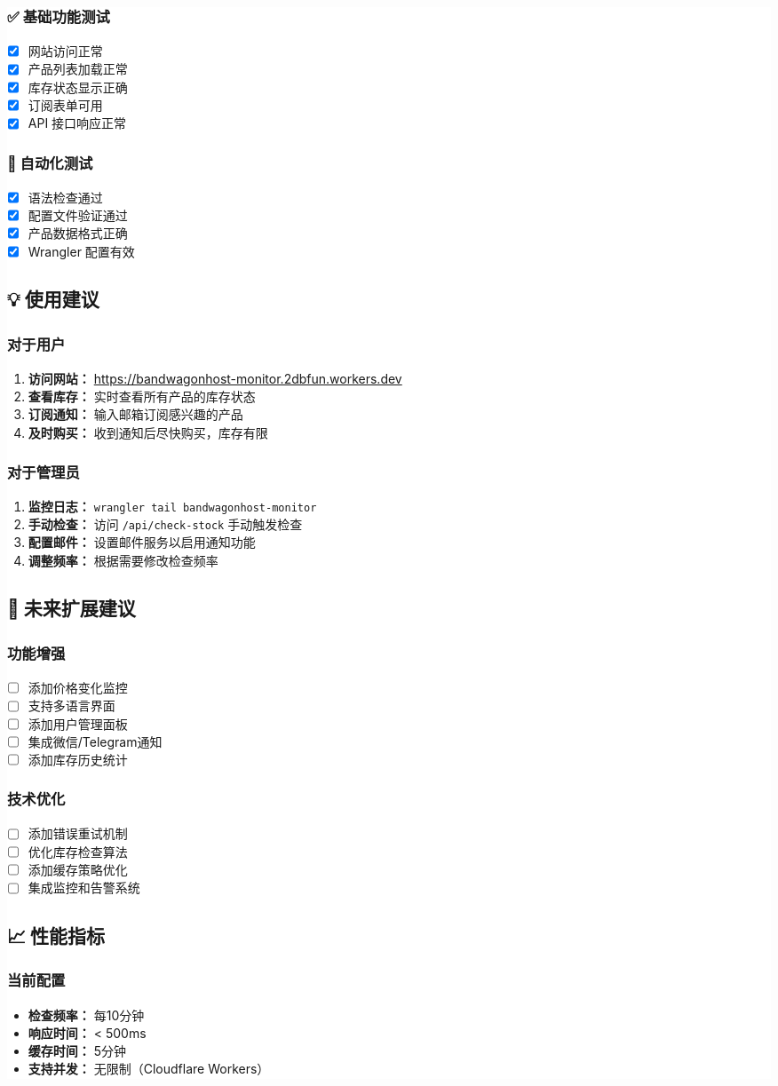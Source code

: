 ### ✅ 基础功能测试
- [x] 网站访问正常
- [x] 产品列表加载正常
- [x] 库存状态显示正确
- [x] 订阅表单可用
- [x] API 接口响应正常

### 🔄 自动化测试
- [x] 语法检查通过
- [x] 配置文件验证通过
- [x] 产品数据格式正确
- [x] Wrangler 配置有效

## 💡 使用建议

### 对于用户
1. **访问网站：** https://bandwagonhost-monitor.2dbfun.workers.dev
2. **查看库存：** 实时查看所有产品的库存状态
3. **订阅通知：** 输入邮箱订阅感兴趣的产品
4. **及时购买：** 收到通知后尽快购买，库存有限

### 对于管理员
1. **监控日志：** `wrangler tail bandwagonhost-monitor`
2. **手动检查：** 访问 `/api/check-stock` 手动触发检查
3. **配置邮件：** 设置邮件服务以启用通知功能
4. **调整频率：** 根据需要修改检查频率

## 🔮 未来扩展建议

### 功能增强
- [ ] 添加价格变化监控
- [ ] 支持多语言界面
- [ ] 添加用户管理面板
- [ ] 集成微信/Telegram通知
- [ ] 添加库存历史统计

### 技术优化
- [ ] 添加错误重试机制
- [ ] 优化库存检查算法
- [ ] 添加缓存策略优化
- [ ] 集成监控和告警系统

## 📈 性能指标

### 当前配置
- **检查频率：** 每10分钟
- **响应时间：** < 500ms
- **缓存时间：** 5分钟
- **支持并发：** 无限制（Cloudflare Workers）
